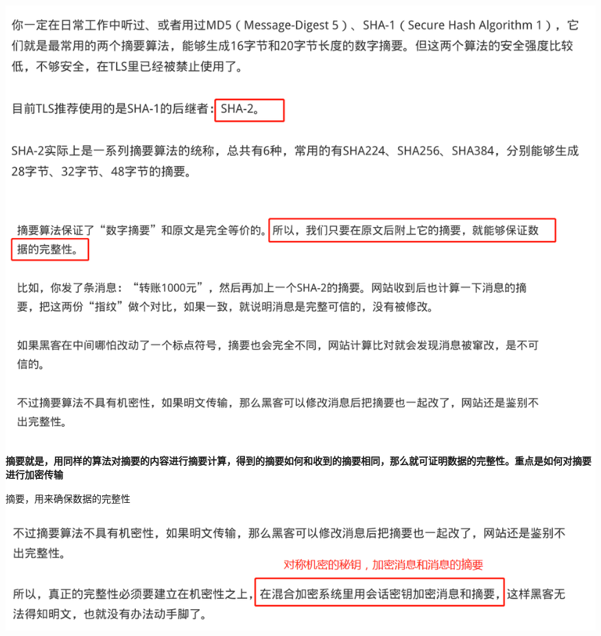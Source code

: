 ![image-20200504165322635](imge/image-20200504165322635.png)

![image-20200504165456016](imge/image-20200504165456016.png)

**摘要就是，用同样的算法对摘要的内容进行摘要计算，得到的摘要如何和收到的摘要相同，那么就可证明数据的完整性。重点是如何对摘要进行加密传输**

摘要，用来确保数据的完整性

![image-20200504165555087](imge/image-20200504165555087.png)
